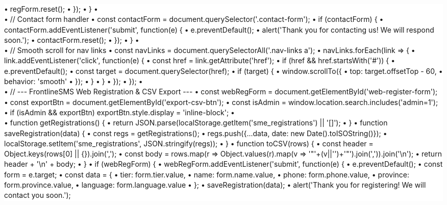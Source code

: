 •	    regForm.reset();
•	  });
•	}
•	
•	// Contact form handler
•	const contactForm = document.querySelector('.contact-form');
•	if (contactForm) {
•	  contactForm.addEventListener('submit', function(e) {
•	    e.preventDefault();
•	    alert('Thank you for contacting us! We will respond soon.');
•	    contactForm.reset();
•	  });
•	}
•	
•	// Smooth scroll for nav links
•	const navLinks = document.querySelectorAll('.nav-links a');
•	navLinks.forEach(link => {
•	  link.addEventListener('click', function(e) {
•	    const href = link.getAttribute('href');
•	    if (href && href.startsWith('#')) {
•	      e.preventDefault();
•	      const target = document.querySelector(href);
•	      if (target) {
•	        window.scrollTo({
•	          top: target.offsetTop - 60,
•	          behavior: 'smooth'
•	        });
•	      }
•	    }
•	  });
•	});
•	
•	// --- FrontlineSMS Web Registration & CSV Export ---
•	const webRegForm = document.getElementById('web-register-form');
•	const exportBtn = document.getElementById('export-csv-btn');
•	const isAdmin = window.location.search.includes('admin=1');
•	if (isAdmin && exportBtn) exportBtn.style.display = 'inline-block';
•	
•	function getRegistrations() {
•	  return JSON.parse(localStorage.getItem('sme_registrations') || '[]');
•	}
•	function saveRegistration(data) {
•	  const regs = getRegistrations();
•	  regs.push({...data, date: new Date().toISOString()});
•	  localStorage.setItem('sme_registrations', JSON.stringify(regs));
•	}
•	function toCSV(rows) {
•	  const header = Object.keys(rows[0] || {}).join(',');
•	  const body = rows.map(r => Object.values(r).map(v => '"'+(v||'')+'"').join(',')).join('\n');
•	  return header + '\n' + body;
•	}
•	if (webRegForm) {
•	  webRegForm.addEventListener('submit', function(e) {
•	    e.preventDefault();
•	    const form = e.target;
•	    const data = {
•	      tier: form.tier.value,
•	      name: form.name.value,
•	      phone: form.phone.value,
•	      province: form.province.value,
•	      language: form.language.value
•	    };
•	    saveRegistration(data);
•	    alert('Thank you for registering! We will contact you soon.');